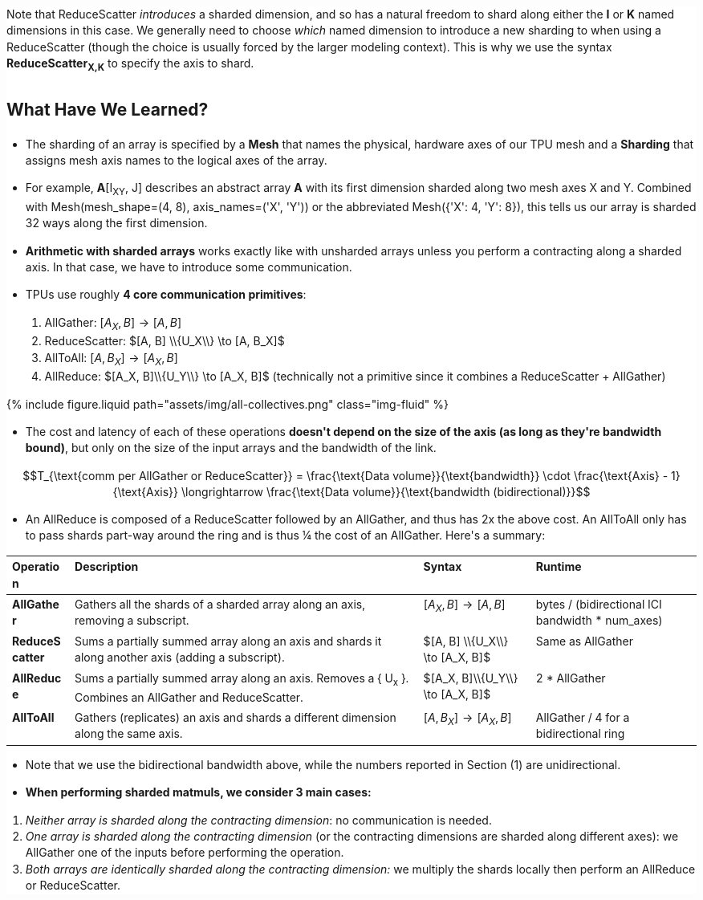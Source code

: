 Note that ReduceScatter *introduces* a sharded dimension, and so has a natural freedom to shard along either the **I** or **K** named dimensions in this case. We generally need to choose *which* named dimension to introduce a new sharding to when using a ReduceScatter (though the choice is usually forced by the larger modeling context). This is why we use the syntax **ReduceScatter<sub>X,K</sub>** to specify the axis to shard.

## What Have We Learned?

* The sharding of an array is specified by a **Mesh** that names the physical, hardware axes of our TPU mesh and a **Sharding** that assigns mesh axis names to the logical axes of the array. 
* For example, **A**[I<sub>XY</sub>, J] describes an abstract array **A** with its first dimension sharded along two mesh axes X and Y. Combined with Mesh(mesh_shape=(4, 8), axis_names=('X', 'Y')) or the abbreviated Mesh({'X': 4, 'Y': 8}), this tells us our array is sharded 32 ways along the first dimension.

* **Arithmetic with sharded arrays** works exactly like with unsharded arrays unless you perform a contracting along a sharded axis. In that case, we have to introduce some communication.

* TPUs use roughly **4 core communication primitives**: 
  1. AllGather: $[A_X, B] \to [A, B]$ 
  2. ReduceScatter: $[A, B] \\{U_X\\} \to [A, B_X]$ 
  3. AllToAll: $[A, B_X] \to [A_X, B]$ 
  4. AllReduce: $[A_X, B]\\{U_Y\\} \to [A_X, B]$ (technically not a primitive since it combines a ReduceScatter + AllGather)

{% include figure.liquid path="assets/img/all-collectives.png" class="img-fluid" %}

* The cost and latency of each of these operations **doesn't depend on the size of the axis (as long as they're bandwidth bound)**, but only on the size of the input arrays and the bandwidth of the link.

$$T_{\text{comm per AllGather or ReduceScatter}} = \frac{\text{Data volume}}{\text{bandwidth}} \cdot \frac{\text{Axis} - 1}{\text{Axis}}
\longrightarrow \frac{\text{Data volume}}{\text{bandwidth (bidirectional)}}$$

* An AllReduce is composed of a ReduceScatter followed by an AllGather, and thus has 2x the above cost. An AllToAll only has to pass shards part-way around the ring and is thus ¼ the cost of an AllGather. Here's a summary:

| Operation         | Description                                                                                                        | Syntax                                | Runtime                                          |
| :---------------- | :----------------------------------------------------------------------------------------------------------------- | :------------------------------------ | :----------------------------------------------- |
| **AllGather**     | Gathers all the shards of a sharded array along an axis, removing a subscript.                                     | $[A_X, B] \to [A, B]$                 | bytes / (bidirectional ICI bandwidth * num_axes) |
| **ReduceScatter** | Sums a partially summed array along an axis and shards it along another axis (adding a subscript).                 |  $[A, B] \\{U_X\\} \to [A_X, B]$      | Same as AllGather                                |
| **AllReduce**     | Sums a partially summed array along an axis. Removes a { U<sub>x</sub> }. Combines an AllGather and ReduceScatter. | $[A_X, B]\\{U_Y\\} \to [A_X, B]$      | 2 * AllGather                                    |
| **AllToAll**      | Gathers (replicates) an axis and shards a different dimension along the same axis.                                 | $[A, B_X] \to [A_X, B]$               | AllGather / 4 for a bidirectional ring           |

* Note that we use the bidirectional bandwidth above, while the numbers reported in Section (1) are unidirectional.

* **When performing sharded matmuls, we consider 3 main cases:** 
1. *Neither array is sharded along the contracting dimension*: no communication is needed. 
2. *One array is sharded along the contracting dimension* (or the contracting dimensions are sharded along different axes): we AllGather one of the inputs before performing the operation. 
3. *Both arrays are identically sharded along the contracting dimension:* we multiply the shards locally then perform an AllReduce or ReduceScatter.
